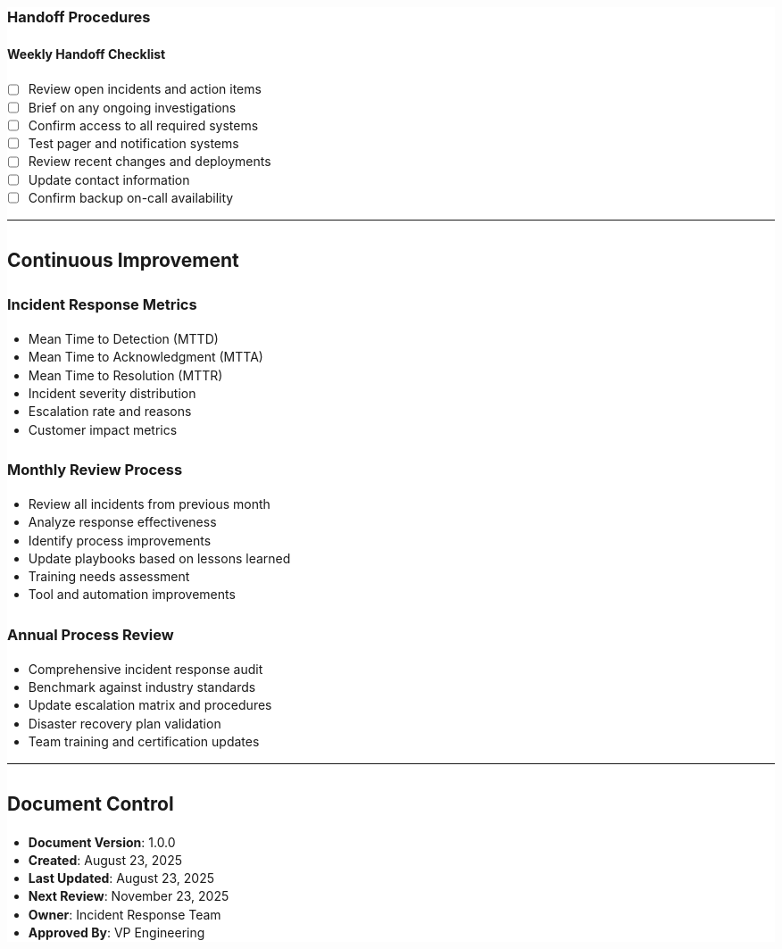 ### Handoff Procedures

#### Weekly Handoff Checklist
- [ ] Review open incidents and action items
- [ ] Brief on any ongoing investigations
- [ ] Confirm access to all required systems
- [ ] Test pager and notification systems
- [ ] Review recent changes and deployments
- [ ] Update contact information
- [ ] Confirm backup on-call availability

---

## Continuous Improvement

### Incident Response Metrics
- Mean Time to Detection (MTTD)
- Mean Time to Acknowledgment (MTTA)
- Mean Time to Resolution (MTTR)
- Incident severity distribution
- Escalation rate and reasons
- Customer impact metrics

### Monthly Review Process
- Review all incidents from previous month
- Analyze response effectiveness
- Identify process improvements
- Update playbooks based on lessons learned
- Training needs assessment
- Tool and automation improvements

### Annual Process Review
- Comprehensive incident response audit
- Benchmark against industry standards
- Update escalation matrix and procedures
- Disaster recovery plan validation
- Team training and certification updates

---

## Document Control
- **Document Version**: 1.0.0
- **Created**: August 23, 2025
- **Last Updated**: August 23, 2025
- **Next Review**: November 23, 2025
- **Owner**: Incident Response Team
- **Approved By**: VP Engineering